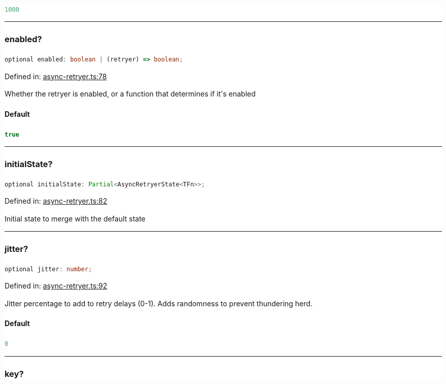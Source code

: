 ```ts
1000
```

***

### enabled?

```ts
optional enabled: boolean | (retryer) => boolean;
```

Defined in: [async-retryer.ts:78](https://github.com/TanStack/pacer/blob/main/packages/pacer/src/async-retryer.ts#L78)

Whether the retryer is enabled, or a function that determines if it's enabled

#### Default

```ts
true
```

***

### initialState?

```ts
optional initialState: Partial<AsyncRetryerState<TFn>>;
```

Defined in: [async-retryer.ts:82](https://github.com/TanStack/pacer/blob/main/packages/pacer/src/async-retryer.ts#L82)

Initial state to merge with the default state

***

### jitter?

```ts
optional jitter: number;
```

Defined in: [async-retryer.ts:92](https://github.com/TanStack/pacer/blob/main/packages/pacer/src/async-retryer.ts#L92)

Jitter percentage to add to retry delays (0-1). Adds randomness to prevent thundering herd.

#### Default

```ts
0
```

***

### key?
